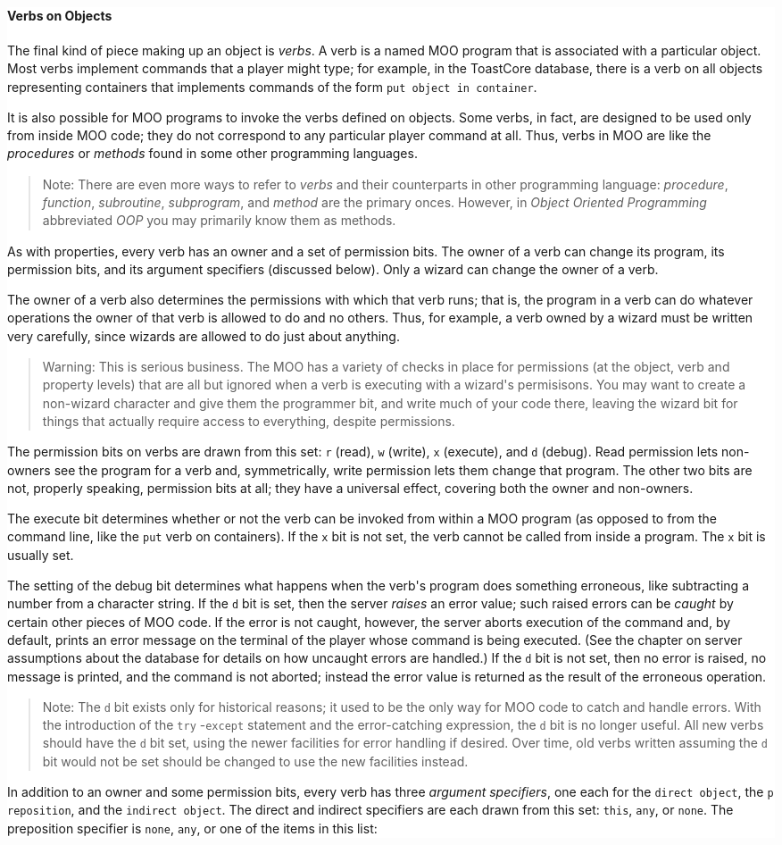 #### Verbs on Objects

The final kind of piece making up an object is _verbs_. A verb is a named MOO program that is associated with a particular object. Most verbs implement commands that a player might type; for example, in the ToastCore database, there is a verb on all objects representing containers that implements commands of the form `put object in container`.

It is also possible for MOO programs to invoke the verbs defined on objects. Some verbs, in fact, are designed to be used only from inside MOO code; they do not correspond to any particular player command at all. Thus, verbs in MOO are like the _procedures_ or _methods_ found in some other programming languages.

> Note: There are even more ways to refer to _verbs_ and their counterparts in other programming language: _procedure_, _function_, _subroutine_, _subprogram_, and _method_ are the primary onces. However, in _Object Oriented Programming_ abbreviated _OOP_ you may primarily know them as methods.

As with properties, every verb has an owner and a set of permission bits. The owner of a verb can change its program, its permission bits, and its argument specifiers (discussed below). Only a wizard can change the owner of a verb.

The owner of a verb also determines the permissions with which that verb runs; that is, the program in a verb can do whatever operations the owner of that verb is allowed to do and no others. Thus, for example, a verb owned by a wizard must be written very carefully, since wizards are allowed to do just about anything.

> Warning: This is serious business. The MOO has a variety of checks in place for permissions (at the object, verb and property levels) that are all but ignored when a verb is executing with a wizard's permisisons. You may want to create a non-wizard character and give them the programmer bit, and write much of your code there, leaving the wizard bit for things that actually require access to everything, despite permissions.

The permission bits on verbs are drawn from this set: `r` (read), `w` (write), `x` (execute), and `d` (debug). Read permission lets non-owners see the program for a verb and, symmetrically, write permission lets them change that program. The other two bits are not, properly speaking, permission bits at all; they have a universal effect, covering both the owner and non-owners.

The execute bit determines whether or not the verb can be invoked from within a MOO program (as opposed to from the command line, like the `put` verb on containers). If the `x` bit is not set, the verb cannot be called from inside a program. The `x` bit is usually set.

The setting of the debug bit determines what happens when the verb's program does something erroneous, like subtracting a number from a character string.  If the `d` bit is set, then the server _raises_ an error value; such raised errors can be _caught_ by certain other pieces of MOO code. If the error is not caught, however, the server aborts execution of the command and, by default, prints an error message on the terminal of the player whose command is being executed. (See the chapter on server assumptions about the database for details on how uncaught errors are handled.)  If the `d` bit is not set, then no error is raised, no message is printed, and the command is not aborted; instead the error value is returned as the result of the erroneous operation.

> Note: The `d` bit exists only for historical reasons; it used to be the only way for MOO code to catch and handle errors. With the introduction of the `try` -`except` statement and the error-catching expression, the `d` bit is no longer useful. All new verbs should have the `d` bit set, using the newer facilities for error handling if desired. Over time, old verbs written assuming the `d` bit would not be set should be changed to use the new facilities instead.

In addition to an owner and some permission bits, every verb has three _argument specifiers_, one each for the `direct object`, the `preposition`, and the `indirect object`. The direct and indirect specifiers are each drawn from this set: `this`, `any`, or `none`. The preposition specifier is `none`, `any`, or one of the items in this list:
